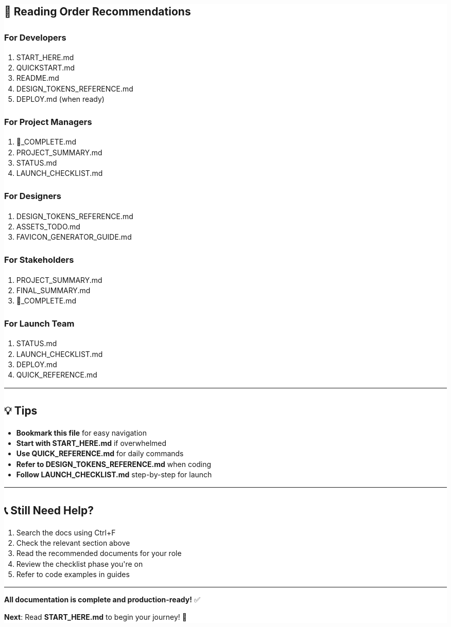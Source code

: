 
## 📖 Reading Order Recommendations

### For Developers
1. START_HERE.md
2. QUICKSTART.md
3. README.md
4. DESIGN_TOKENS_REFERENCE.md
5. DEPLOY.md (when ready)

### For Project Managers
1. 🎉_COMPLETE.md
2. PROJECT_SUMMARY.md
3. STATUS.md
4. LAUNCH_CHECKLIST.md

### For Designers
1. DESIGN_TOKENS_REFERENCE.md
2. ASSETS_TODO.md
3. FAVICON_GENERATOR_GUIDE.md

### For Stakeholders
1. PROJECT_SUMMARY.md
2. FINAL_SUMMARY.md
3. 🎉_COMPLETE.md

### For Launch Team
1. STATUS.md
2. LAUNCH_CHECKLIST.md
3. DEPLOY.md
4. QUICK_REFERENCE.md

---

## 💡 Tips

- **Bookmark this file** for easy navigation
- **Start with START_HERE.md** if overwhelmed
- **Use QUICK_REFERENCE.md** for daily commands
- **Refer to DESIGN_TOKENS_REFERENCE.md** when coding
- **Follow LAUNCH_CHECKLIST.md** step-by-step for launch

---

## 📞 Still Need Help?

1. Search the docs using Ctrl+F
2. Check the relevant section above
3. Read the recommended documents for your role
4. Review the checklist phase you're on
5. Refer to code examples in guides

---

**All documentation is complete and production-ready!** ✅

**Next**: Read **START_HERE.md** to begin your journey! 🚀


